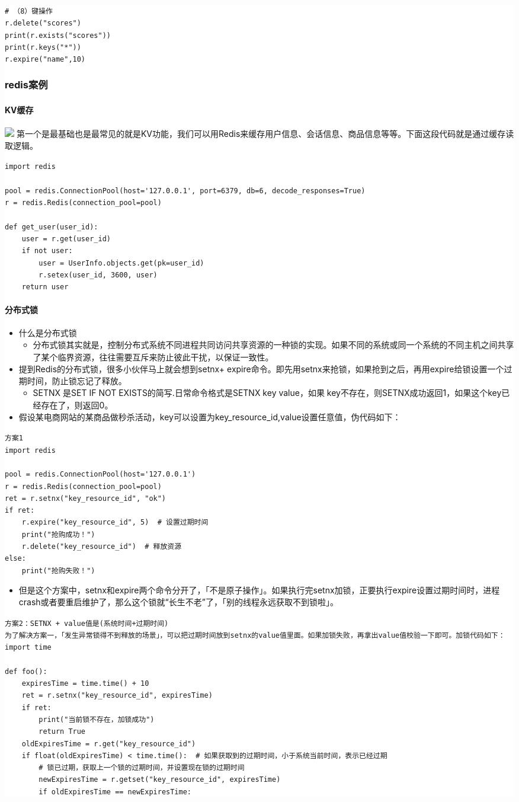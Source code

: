 ```
# （8）键操作
r.delete("scores")
print(r.exists("scores"))
print(r.keys("*"))
r.expire("name",10)
```
### redis案例
#### KV缓存
![](~@img/uTools_1653744188860.png)
第一个是最基础也是最常见的就是KV功能，我们可以用Redis来缓存用户信息、会话信息、商品信息等等。下面这段代码就是通过缓存读取逻辑。
```
import redis

pool = redis.ConnectionPool(host='127.0.0.1', port=6379, db=6, decode_responses=True)
r = redis.Redis(connection_pool=pool)

def get_user(user_id):
    user = r.get(user_id)
    if not user:
        user = UserInfo.objects.get(pk=user_id)
        r.setex(user_id, 3600, user)
    return user
```
#### 分布式锁
- 什么是分布式锁
	- 分布式锁其实就是，控制分布式系统不同进程共同访问共享资源的一种锁的实现。如果不同的系统或同一个系统的不同主机之间共享了某个临界资源，往往需要互斥来防止彼此干扰，以保证一致性。
- 提到Redis的分布式锁，很多小伙伴马上就会想到setnx+ expire命令。即先用setnx来抢锁，如果抢到之后，再用expire给锁设置一个过期时间，防止锁忘记了释放。
	- SETNX 是SET IF NOT EXISTS的简写.日常命令格式是SETNX key value，如果 key不存在，则SETNX成功返回1，如果这个key已经存在了，则返回0。
- 假设某电商网站的某商品做秒杀活动，key可以设置为key_resource_id,value设置任意值，伪代码如下：
```
方案1
import redis

pool = redis.ConnectionPool(host='127.0.0.1')
r = redis.Redis(connection_pool=pool)
ret = r.setnx("key_resource_id", "ok")
if ret:
    r.expire("key_resource_id", 5)  # 设置过期时间
    print("抢购成功！")
    r.delete("key_resource_id")  # 释放资源
else:
    print("抢购失败！")
```
- 但是这个方案中，setnx和expire两个命令分开了，「不是原子操作」。如果执行完setnx加锁，正要执行expire设置过期时间时，进程crash或者要重启维护了，那么这个锁就“长生不老”了，「别的线程永远获取不到锁啦」。

```
方案2：SETNX + value值是(系统时间+过期时间)
为了解决方案一，「发生异常锁得不到释放的场景」，可以把过期时间放到setnx的value值里面。如果加锁失败，再拿出value值校验一下即可。加锁代码如下：
import time

def foo():
    expiresTime = time.time() + 10
    ret = r.setnx("key_resource_id", expiresTime)
    if ret:
        print("当前锁不存在，加锁成功")
        return True
    oldExpiresTime = r.get("key_resource_id")
    if float(oldExpiresTime) < time.time():  # 如果获取到的过期时间，小于系统当前时间，表示已经过期
        # 锁已过期，获取上一个锁的过期时间，并设置现在锁的过期时间
        newExpiresTime = r.getset("key_resource_id", expiresTime)
        if oldExpiresTime == newExpiresTime:
```